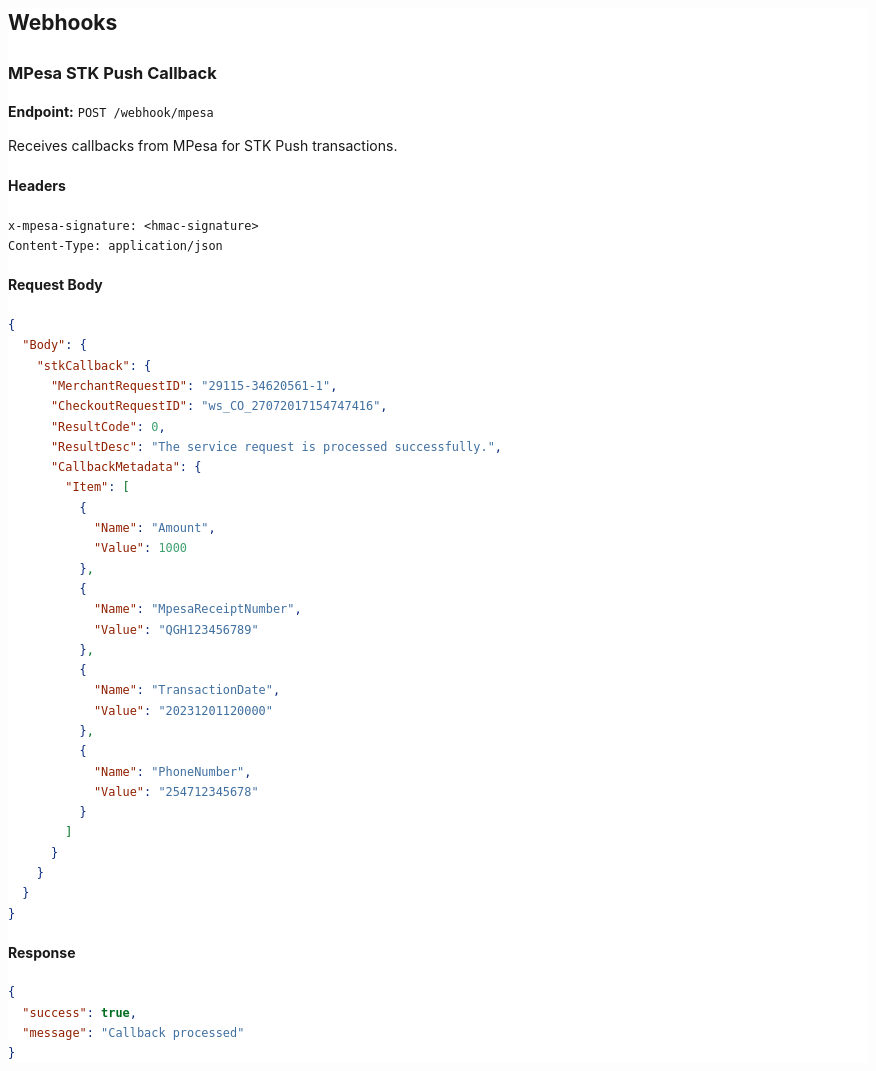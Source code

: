 ## Webhooks

### MPesa STK Push Callback

**Endpoint:** `POST /webhook/mpesa`

Receives callbacks from MPesa for STK Push transactions.

#### Headers

```http
x-mpesa-signature: <hmac-signature>
Content-Type: application/json
```

#### Request Body

```json
{
  "Body": {
    "stkCallback": {
      "MerchantRequestID": "29115-34620561-1",
      "CheckoutRequestID": "ws_CO_27072017154747416",
      "ResultCode": 0,
      "ResultDesc": "The service request is processed successfully.",
      "CallbackMetadata": {
        "Item": [
          {
            "Name": "Amount",
            "Value": 1000
          },
          {
            "Name": "MpesaReceiptNumber",
            "Value": "QGH123456789"
          },
          {
            "Name": "TransactionDate",
            "Value": "20231201120000"
          },
          {
            "Name": "PhoneNumber",
            "Value": "254712345678"
          }
        ]
      }
    }
  }
}
```

#### Response

```json
{
  "success": true,
  "message": "Callback processed"
}
```
